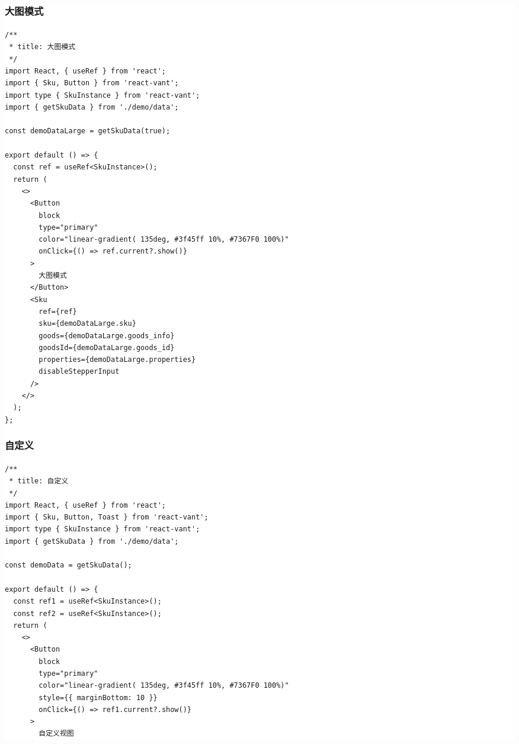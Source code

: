
### 大图模式

```tsx
/**
 * title: 大图模式
 */
import React, { useRef } from 'react';
import { Sku, Button } from 'react-vant';
import type { SkuInstance } from 'react-vant';
import { getSkuData } from './demo/data';

const demoDataLarge = getSkuData(true);

export default () => {
  const ref = useRef<SkuInstance>();
  return (
    <>
      <Button
        block
        type="primary"
        color="linear-gradient( 135deg, #3f45ff 10%, #7367F0 100%)"
        onClick={() => ref.current?.show()}
      >
        大图模式
      </Button>
      <Sku
        ref={ref}
        sku={demoDataLarge.sku}
        goods={demoDataLarge.goods_info}
        goodsId={demoDataLarge.goods_id}
        properties={demoDataLarge.properties}
        disableStepperInput
      />
    </>
  );
};
```

### 自定义

```tsx
/**
 * title: 自定义
 */
import React, { useRef } from 'react';
import { Sku, Button, Toast } from 'react-vant';
import type { SkuInstance } from 'react-vant';
import { getSkuData } from './demo/data';

const demoData = getSkuData();

export default () => {
  const ref1 = useRef<SkuInstance>();
  const ref2 = useRef<SkuInstance>();
  return (
    <>
      <Button
        block
        type="primary"
        color="linear-gradient( 135deg, #3f45ff 10%, #7367F0 100%)"
        style={{ marginBottom: 10 }}
        onClick={() => ref1.current?.show()}
      >
        自定义视图
```